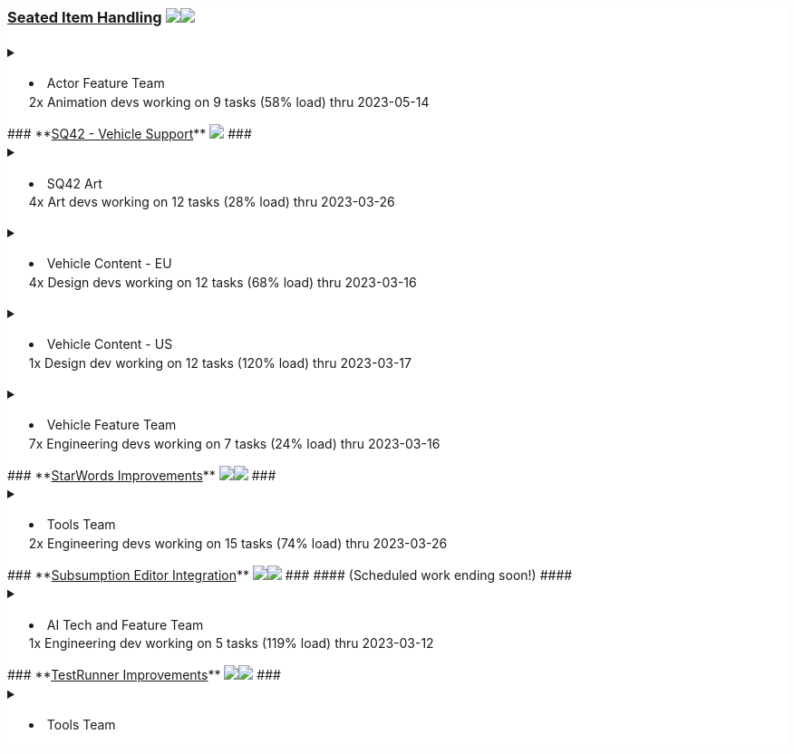 ### **<a href="https://robertsspaceindustries.com/roadmap/progress-tracker/deliverables/fh0wbdex0ypq6" target="_blank">Seated Item Handling</a>** <span><img src="https://robertsspaceindustries.com/media/b9ka4ohfxyb1kr/source/StarCitizen_Square_LargeTrademark_White_Transparent.png"/></span><span><img src="https://robertsspaceindustries.com/media/z2vo2a613vja6r/source/Squadron42_White_Reserved_Transparent.png"/></span> ###  
<details><summary><ul><li>Actor Feature Team <br/>
2x Animation devs working on 9 tasks (58% load) thru 2023-05-14<br/>
</li></ul></summary></details>  
### **<a href="https://robertsspaceindustries.com/roadmap/progress-tracker/deliverables/w489uig8qdbov" target="_blank">SQ42 - Vehicle Support</a>** <span><img src="https://robertsspaceindustries.com/media/z2vo2a613vja6r/source/Squadron42_White_Reserved_Transparent.png"/></span> ###  
<details><summary><ul><li>SQ42 Art <br/>
4x Art devs working on 12 tasks (28% load) thru 2023-03-26<br/>
</li></ul></summary></details>  
<details><summary><ul><li>Vehicle Content - EU <br/>
4x Design devs working on 12 tasks (68% load) thru 2023-03-16<br/>
</li></ul></summary></details>  
<details><summary><ul><li>Vehicle Content - US <br/>
1x Design dev working on 12 tasks (120% load) thru 2023-03-17<br/>
</li></ul></summary></details>  
<details><summary><ul><li>Vehicle Feature Team <br/>
7x Engineering devs working on 7 tasks (24% load) thru 2023-03-16<br/>
</li></ul></summary></details>  
### **<a href="https://robertsspaceindustries.com/roadmap/progress-tracker/deliverables/vtqbog4iy9vrg" target="_blank">StarWords Improvements</a>** <span><img src="https://robertsspaceindustries.com/media/b9ka4ohfxyb1kr/source/StarCitizen_Square_LargeTrademark_White_Transparent.png"/></span><span><img src="https://robertsspaceindustries.com/media/z2vo2a613vja6r/source/Squadron42_White_Reserved_Transparent.png"/></span> ###  
<details><summary><ul><li>Tools Team <br/>
2x Engineering devs working on 15 tasks (74% load) thru 2023-03-26<br/>
</li></ul></summary></details>  
### **<a href="https://robertsspaceindustries.com/roadmap/progress-tracker/deliverables/rkh3xiao4v6sx" target="_blank">Subsumption Editor Integration</a>** <span><img src="https://robertsspaceindustries.com/media/b9ka4ohfxyb1kr/source/StarCitizen_Square_LargeTrademark_White_Transparent.png"/></span><span><img src="https://robertsspaceindustries.com/media/z2vo2a613vja6r/source/Squadron42_White_Reserved_Transparent.png"/></span> ###  
#### (Scheduled work ending soon!) ####  
<details><summary><ul><li>AI Tech and Feature Team <br/>
1x Engineering dev working on 5 tasks (119% load) thru 2023-03-12<br/>
</li></ul></summary></details>  
### **<a href="https://robertsspaceindustries.com/roadmap/progress-tracker/deliverables/2506jk1vi4boe" target="_blank">TestRunner Improvements</a>** <span><img src="https://robertsspaceindustries.com/media/b9ka4ohfxyb1kr/source/StarCitizen_Square_LargeTrademark_White_Transparent.png"/></span><span><img src="https://robertsspaceindustries.com/media/z2vo2a613vja6r/source/Squadron42_White_Reserved_Transparent.png"/></span> ###  
<details><summary><ul><li>Tools Team <br/>